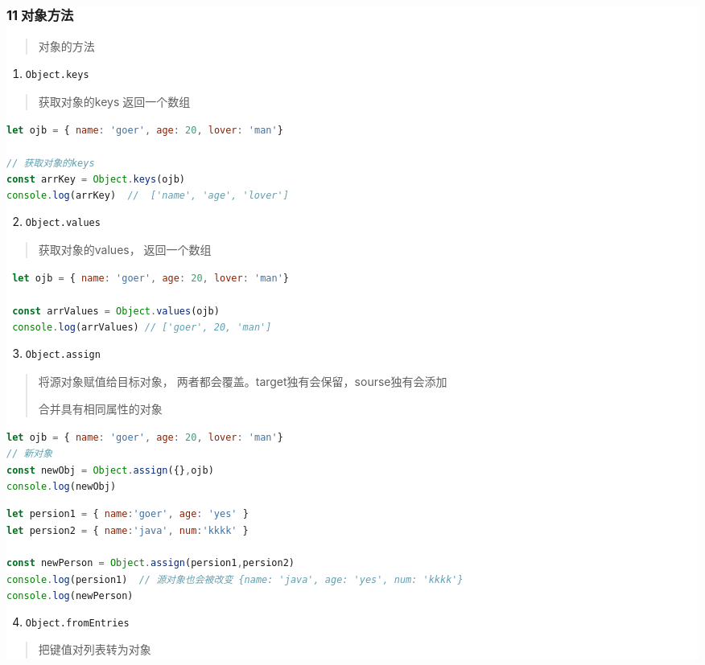 



### 11 对象方法

> 对象的方法



1. `Object.keys`

> 获取对象的keys 返回一个数组

```js
let ojb = { name: 'goer', age: 20, lover: 'man'}

// 获取对象的keys
const arrKey = Object.keys(ojb)
console.log(arrKey)  //  ['name', 'age', 'lover']
```



2. `Object.values`

> 获取对象的values， 返回一个数组

```js
 let ojb = { name: 'goer', age: 20, lover: 'man'}
 
 const arrValues = Object.values(ojb)
 console.log(arrValues) // ['goer', 20, 'man']
```



3. `Object.assign`

> 将源对象赋值给目标对象， 两者都会覆盖。target独有会保留，sourse独有会添加
>
> 合并具有相同属性的对象

```js
let ojb = { name: 'goer', age: 20, lover: 'man'}
// 新对象
const newObj = Object.assign({},ojb)
console.log(newObj)
```

```js
let persion1 = { name:'goer', age: 'yes' }
let persion2 = { name:'java', num:'kkkk' }

const newPerson = Object.assign(persion1,persion2)
console.log(persion1)  // 源对象也会被改变 {name: 'java', age: 'yes', num: 'kkkk'}
console.log(newPerson)
```

4. `Object.fromEntries`

> 把键值对列表转为对象
